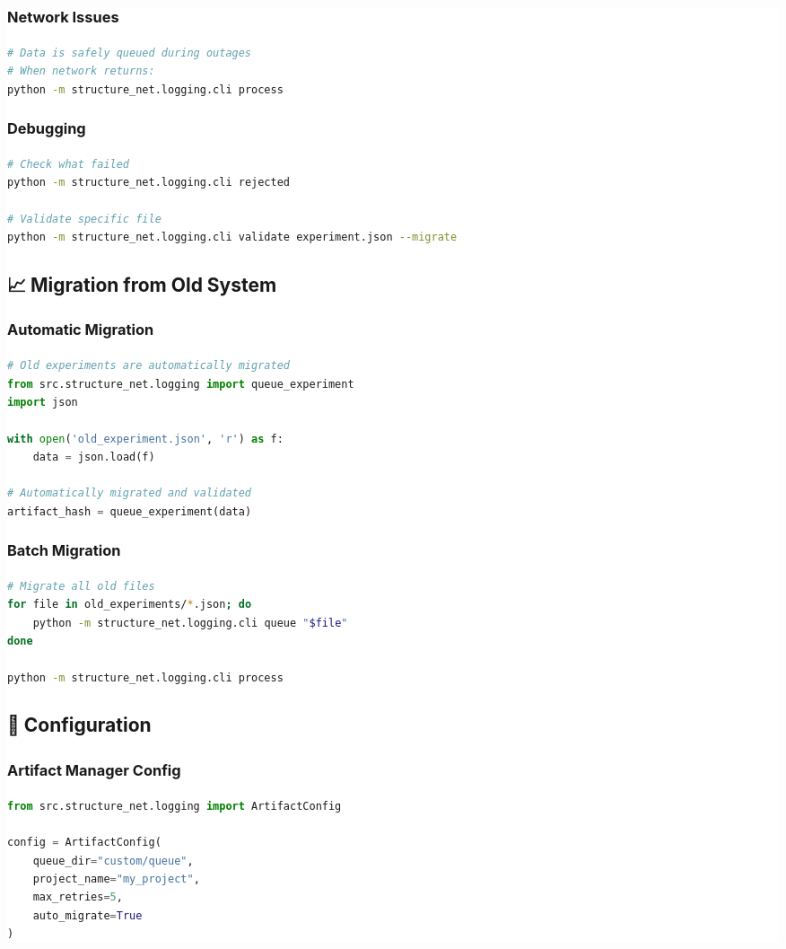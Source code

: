 ### Network Issues
```bash
# Data is safely queued during outages
# When network returns:
python -m structure_net.logging.cli process
```

### Debugging
```bash
# Check what failed
python -m structure_net.logging.cli rejected

# Validate specific file
python -m structure_net.logging.cli validate experiment.json --migrate
```

## 📈 Migration from Old System

### Automatic Migration
```python
# Old experiments are automatically migrated
from src.structure_net.logging import queue_experiment
import json

with open('old_experiment.json', 'r') as f:
    data = json.load(f)

# Automatically migrated and validated
artifact_hash = queue_experiment(data)
```

### Batch Migration
```bash
# Migrate all old files
for file in old_experiments/*.json; do
    python -m structure_net.logging.cli queue "$file"
done

python -m structure_net.logging.cli process
```

## 🔧 Configuration

### Artifact Manager Config
```python
from src.structure_net.logging import ArtifactConfig

config = ArtifactConfig(
    queue_dir="custom/queue",
    project_name="my_project",
    max_retries=5,
    auto_migrate=True
)
```
